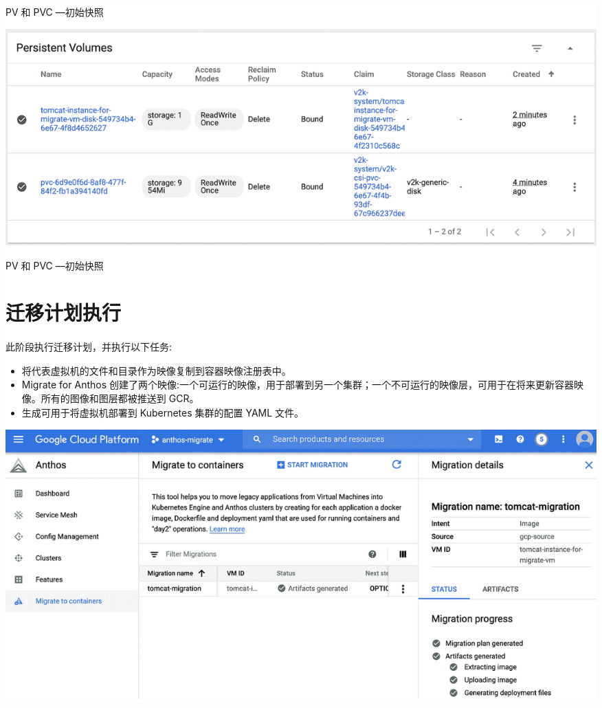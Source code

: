 PV 和 PVC —初始快照

![](img/d558726779486f123389d63bbc0092a8.png)

PV 和 PVC —初始快照

# 迁移计划执行

此阶段执行迁移计划，并执行以下任务:

*   将代表虚拟机的文件和目录作为映像复制到容器映像注册表中。
*   Migrate for Anthos 创建了两个映像:一个可运行的映像，用于部署到另一个集群；一个不可运行的映像层，可用于在将来更新容器映像。所有的图像和图层都被推送到 GCR。
*   生成可用于将虚拟机部署到 Kubernetes 集群的配置 YAML 文件。

![](img/956bb9453dac56cc01a76abc2a038671.png)
